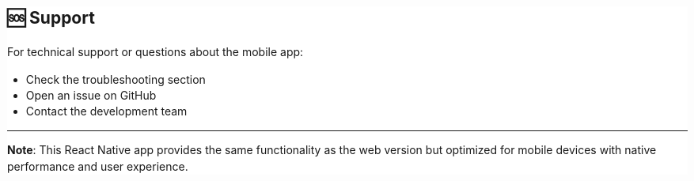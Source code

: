 ## 🆘 Support

For technical support or questions about the mobile app:
- Check the troubleshooting section
- Open an issue on GitHub
- Contact the development team

---

**Note**: This React Native app provides the same functionality as the web version but optimized for mobile devices with native performance and user experience.